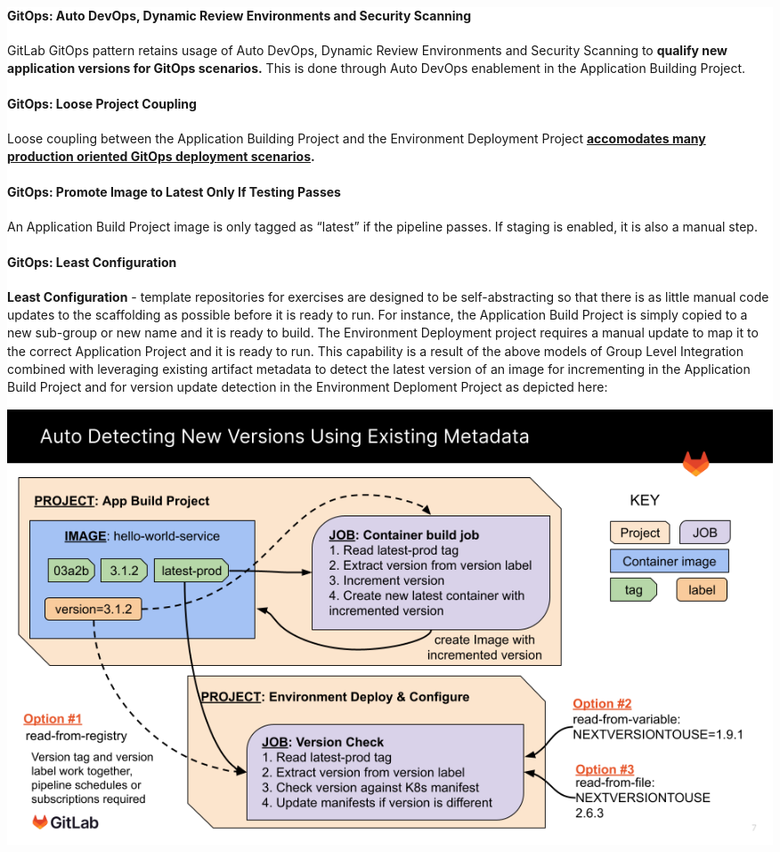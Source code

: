 #### GitOps: Auto DevOps, Dynamic Review Environments and Security Scanning

GitLab GitOps pattern retains usage of Auto DevOps, Dynamic Review Environments and Security Scanning to **qualify new application versions for GitOps scenarios.** This is done through Auto DevOps enablement in the Application Building Project.

#### GitOps: Loose Project Coupling

Loose coupling between the Application Building Project and the Environment Deployment Project **[accomodates many production oriented GitOps deployment scenarios](https://gitlab.com/guided-explorations/gl-k8s-agent/gitops/envs/world-greetings-env-1#loose-project-coupling).**

#### GitOps: Promote Image to Latest Only If Testing Passes

An Application Build Project image is only tagged as “latest” if the pipeline passes. If staging is enabled, it is also a manual step.

#### GitOps: Least Configuration

**Least Configuration** - template repositories for exercises are designed to be self-abstracting so that there is as little manual code updates to the scaffolding as possible before it is ready to run. For instance, the Application Build Project is simply copied to a new sub-group or new name and it is ready to build. The Environment Deployment project requires a manual update to map it to the correct Application Project and it is ready to run. This capability is a result of the above models of Group Level Integration combined with leveraging existing artifact metadata to detect the latest version of an image for incrementing in the Application Build Project and for version update detection in the Environment Deploment Project as depicted here:

![gl-k8s-agent-least-config-least-privilege](../040_gitlab_gitops_via_agent/gl-k8s-agent-version-tracking-using-existing-metadata.png)
